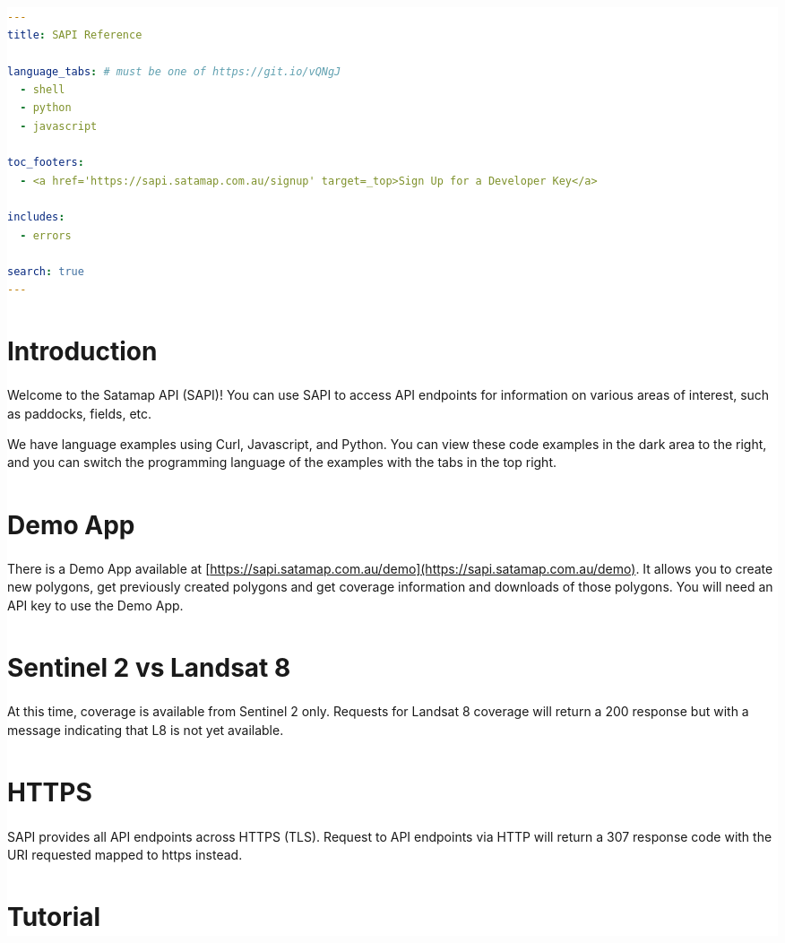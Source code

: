 ```yaml
---
title: SAPI Reference

language_tabs: # must be one of https://git.io/vQNgJ
  - shell
  - python
  - javascript

toc_footers:
  - <a href='https://sapi.satamap.com.au/signup' target=_top>Sign Up for a Developer Key</a>

includes:
  - errors

search: true
---
```


# Introduction

Welcome to the Satamap API (SAPI)! You can use SAPI to access API endpoints for information on various areas of interest, such as paddocks, fields, etc.

We have language examples using Curl, Javascript, and Python. You can view these code examples in the dark area to the right, and you can switch the programming language of the examples with the tabs in the top right.

# Demo App

There is a Demo App available at [https://sapi.satamap.com.au/demo](https://sapi.satamap.com.au/demo). It allows you to create new polygons, get previously created polygons and get coverage information and downloads
of those polygons. You will need an API key to use the Demo App.

# Sentinel 2 vs Landsat 8

At this time, coverage is available from Sentinel 2 only. Requests for Landsat 8 coverage will return a 200 response
but with a message indicating that L8 is not yet available.

# HTTPS

SAPI provides all API endpoints across HTTPS (TLS). Request to API endpoints via HTTP will return a 307 response
code with the URI requested mapped to https instead.

# Tutorial
